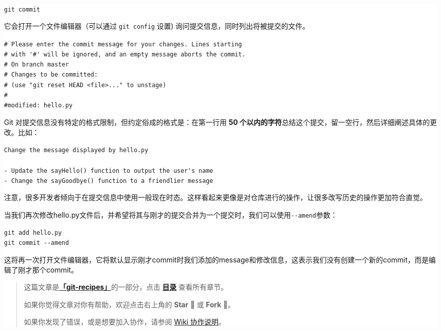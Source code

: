 ```
git commit
```

它会打开一个文件编辑器（可以通过 `git config` 设置) 询问提交信息，同时列出将被提交的文件。

```
# Please enter the commit message for your changes. Lines starting
# with '#' will be ignored, and an empty message aborts the commit.
# On branch master
# Changes to be committed:
# (use "git reset HEAD <file>..." to unstage)
#
#modified: hello.py
```

Git 对提交信息没有特定的格式限制，但约定俗成的格式是：在第一行用 **50 个以内的字符**总结这个提交，留一空行，然后详细阐述具体的更改。比如：

```
Change the message displayed by hello.py

- Update the sayHello() function to output the user's name
- Change the sayGoodbye() function to a friendlier message
```

注意，很多开发者倾向于在提交信息中使用一般现在时态。这样看起来更像是对仓库进行的操作，让很多改写历史的操作更加符合直觉。

当我们再次修改hello.py文件后，并希望将其与刚才的提交合并为一个提交时，我们可以使用`--amend`参数：

```
git add hello.py
git commit --amend
```

这将再一次打开文件编辑器，它将默认显示刚才commit时我们添加的message和修改信息，这表示我们没有创建一个新的commit，而是编辑了刚才那个commit。

> 这篇文章是[**「git-recipes」**](https://github.com/geeeeeeeeek/git-recipes/)的一部分，点击 [**目录**](https://github.com/geeeeeeeeek/git-recipes/wiki/) 查看所有章节。
>
> 如果你觉得文章对你有帮助，欢迎点击右上角的 **Star** :star2: 或 **Fork** :fork_and_knife:。
>
> 如果你发现了错误，或是想要加入协作，请参阅 [Wiki 协作说明](https://github.com/geeeeeeeeek/git-recipes/issues/1)。
